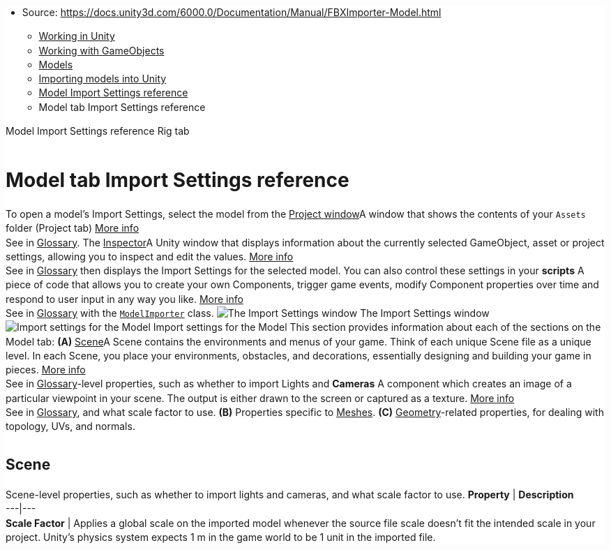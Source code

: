 * Source: https://docs.unity3d.com/6000.0/Documentation/Manual/FBXImporter-Model.html

  * [Working in Unity](https://docs.unity3d.com/6000.0/Documentation/Manual/working-in-unity.html)
  * [Working with GameObjects](https://docs.unity3d.com/6000.0/Documentation/Manual/working-with-gameobjects.html)
  * [Models](https://docs.unity3d.com/6000.0/Documentation/Manual/models.html)
  * [Importing models into Unity](https://docs.unity3d.com/6000.0/Documentation/Manual/models-importing.html)
  * [Model Import Settings reference](https://docs.unity3d.com/6000.0/Documentation/Manual/class-FBXImporter.html)
  * Model tab Import Settings reference


[](https://docs.unity3d.com/6000.0/Documentation/Manual/class-FBXImporter.html)
Model Import Settings reference
[](https://docs.unity3d.com/6000.0/Documentation/Manual/FBXImporter-Rig.html)
Rig tab
# Model tab Import Settings reference
To open a model’s Import Settings, select the model from the [Project window](https://docs.unity3d.com/6000.0/Documentation/Manual/ProjectView.html)A window that shows the contents of your `Assets` folder (Project tab) [More info](https://docs.unity3d.com/6000.0/Documentation/Manual/ProjectView.html)  
See in [Glossary](https://docs.unity3d.com/6000.0/Documentation/Manual/Glossary.html#Projectwindow). The [Inspector](https://docs.unity3d.com/6000.0/Documentation/Manual/UsingTheInspector.html)A Unity window that displays information about the currently selected GameObject, asset or project settings, allowing you to inspect and edit the values. [More info](https://docs.unity3d.com/6000.0/Documentation/Manual/UsingTheInspector.html)  
See in [Glossary](https://docs.unity3d.com/6000.0/Documentation/Manual/Glossary.html#Inspector) then displays the Import Settings for the selected model. You can also control these settings in your **scripts** A piece of code that allows you to create your own Components, trigger game events, modify Component properties over time and respond to user input in any way you like. [More info](https://docs.unity3d.com/6000.0/Documentation/Manual/creating-scripts.html)  
See in [Glossary](https://docs.unity3d.com/6000.0/Documentation/Manual/Glossary.html#Scripts) with the [`ModelImporter`](https://docs.unity3d.com/6000.0/Documentation/ScriptReference/ModelImporter.html) class.
![The Import Settings window](https://docs.unity3d.com/6000.0/Documentation/uploads/Main/model-import-settings.png) The Import Settings window ![Import settings for the Model](https://docs.unity3d.com/6000.0/Documentation/uploads/Main/FBXImporter-Model.png) Import settings for the Model
This section provides information about each of the sections on the Model tab:
**(A)** [Scene](https://docs.unity3d.com/6000.0/Documentation/Manual/FBXImporter-Model.html#sceneprops)A Scene contains the environments and menus of your game. Think of each unique Scene file as a unique level. In each Scene, you place your environments, obstacles, and decorations, essentially designing and building your game in pieces. [More info](https://docs.unity3d.com/6000.0/Documentation/Manual/CreatingScenes.html)  
See in [Glossary](https://docs.unity3d.com/6000.0/Documentation/Manual/Glossary.html#Scene)-level properties, such as whether to import Lights and **Cameras** A component which creates an image of a particular viewpoint in your scene. The output is either drawn to the screen or captured as a texture. [More info](https://docs.unity3d.com/6000.0/Documentation/Manual/CamerasOverview.html)  
See in [Glossary](https://docs.unity3d.com/6000.0/Documentation/Manual/Glossary.html#Camera), and what scale factor to use.
**(B)** Properties specific to [Meshes](https://docs.unity3d.com/6000.0/Documentation/Manual/FBXImporter-Model.html#meshprops).
**(C)** [Geometry](https://docs.unity3d.com/6000.0/Documentation/Manual/FBXImporter-Model.html#geoprops)-related properties, for dealing with topology, UVs, and normals.
## Scene
Scene-level properties, such as whether to import lights and cameras, and what scale factor to use.
**Property** | **Description**  
---|---  
**Scale Factor** | Applies a global scale on the imported model whenever the source file scale doesn’t fit the intended scale in your project. Unity’s physics system expects 1 m in the game world to be 1 unit in the imported file.  